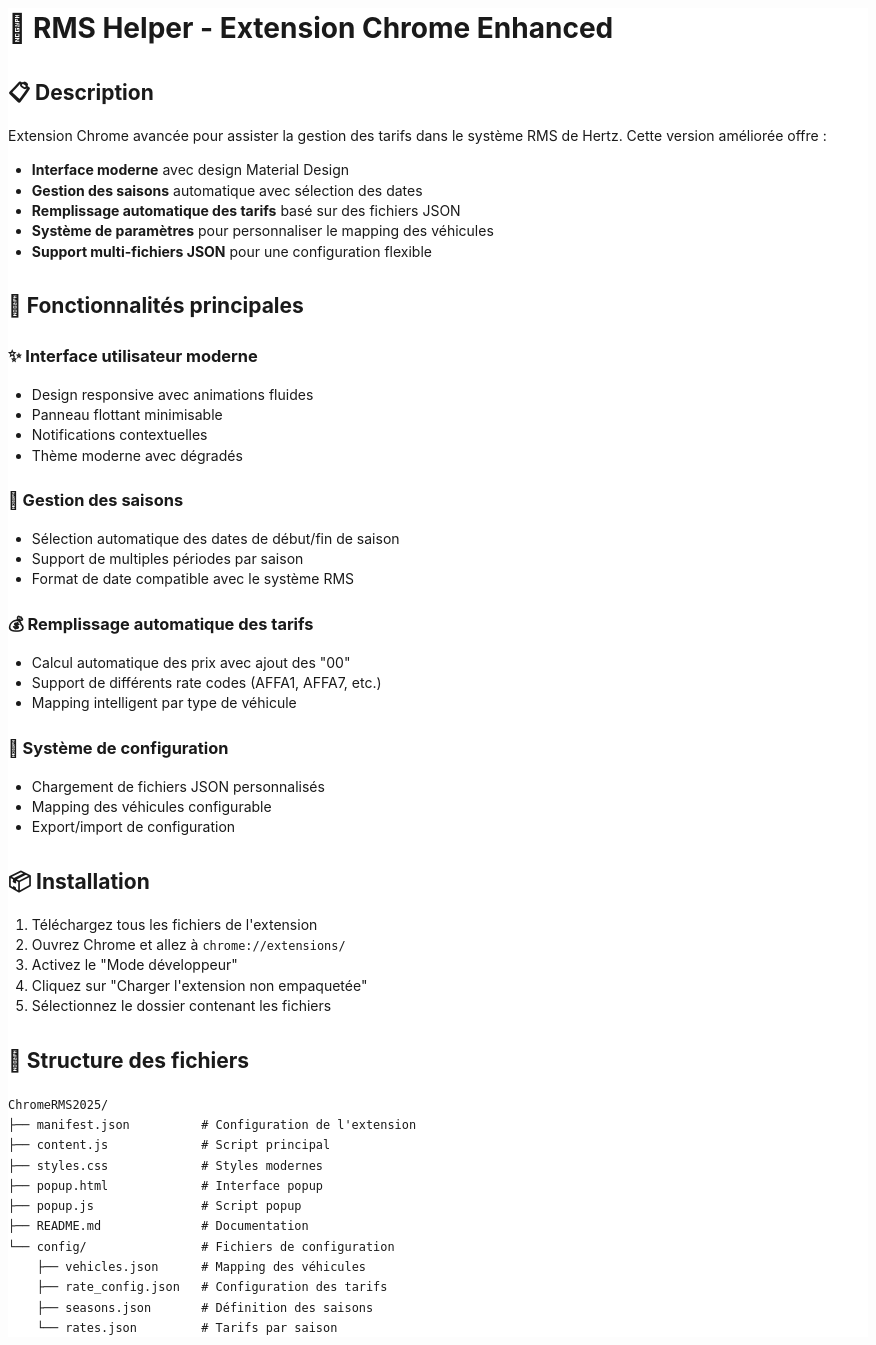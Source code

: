 # 🚗 RMS Helper - Extension Chrome Enhanced

## 📋 Description

Extension Chrome avancée pour assister la gestion des tarifs dans le système RMS de Hertz. Cette version améliorée offre :

- **Interface moderne** avec design Material Design
- **Gestion des saisons** automatique avec sélection des dates
- **Remplissage automatique des tarifs** basé sur des fichiers JSON
- **Système de paramètres** pour personnaliser le mapping des véhicules
- **Support multi-fichiers JSON** pour une configuration flexible

## 🚀 Fonctionnalités principales

### ✨ Interface utilisateur moderne
- Design responsive avec animations fluides
- Panneau flottant minimisable
- Notifications contextuelles
- Thème moderne avec dégradés

### 📅 Gestion des saisons
- Sélection automatique des dates de début/fin de saison
- Support de multiples périodes par saison
- Format de date compatible avec le système RMS

### 💰 Remplissage automatique des tarifs
- Calcul automatique des prix avec ajout des "00"
- Support de différents rate codes (AFFA1, AFFA7, etc.)
- Mapping intelligent par type de véhicule

### 🔧 Système de configuration
- Chargement de fichiers JSON personnalisés
- Mapping des véhicules configurable
- Export/import de configuration

## 📦 Installation

1. Téléchargez tous les fichiers de l'extension
2. Ouvrez Chrome et allez à `chrome://extensions/`
3. Activez le "Mode développeur"
4. Cliquez sur "Charger l'extension non empaquetée"
5. Sélectionnez le dossier contenant les fichiers

## 📁 Structure des fichiers

```
ChromeRMS2025/
├── manifest.json          # Configuration de l'extension
├── content.js             # Script principal
├── styles.css             # Styles modernes
├── popup.html             # Interface popup
├── popup.js               # Script popup
├── README.md              # Documentation
└── config/                # Fichiers de configuration
    ├── vehicles.json      # Mapping des véhicules
    ├── rate_config.json   # Configuration des tarifs
    ├── seasons.json       # Définition des saisons
    └── rates.json         # Tarifs par saison
```
